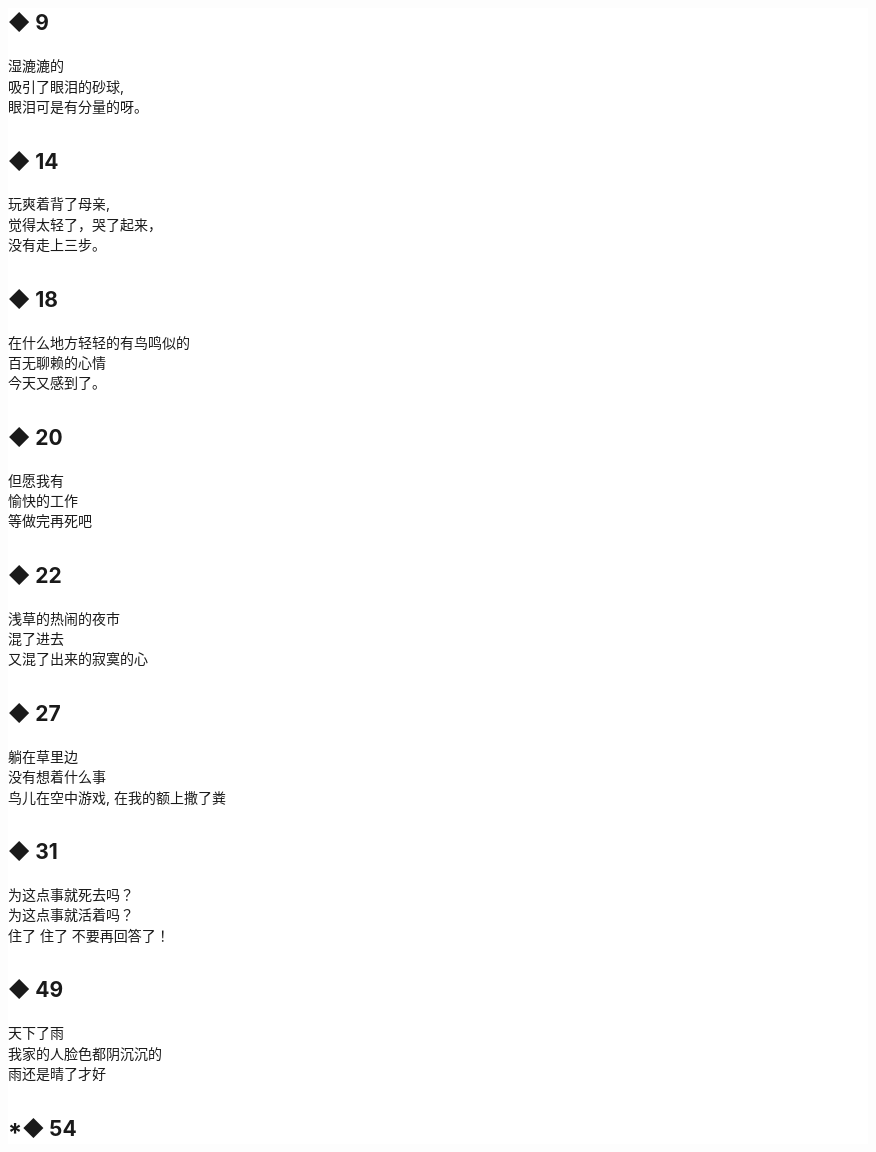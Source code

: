 ## ◆ 9

湿漉漉的  
吸引了眼泪的砂球,  
眼泪可是有分量的呀。

## ◆ 14

玩爽着背了母亲,  
觉得太轻了，哭了起来，  
没有走上三步。

## ◆ 18

在什么地方轻轻的有鸟鸣似的  
百无聊赖的心情  
今天又感到了。

## ◆ 20

但愿我有  
愉快的工作  
等做完再死吧

## ◆ 22

浅草的热闹的夜市  
混了进去  
又混了出来的寂寞的心

## ◆ 27

躺在草里边  
没有想着什么事  
鸟儿在空中游戏, 在我的额上撒了粪

## ◆ 31

为这点事就死去吗？  
为这点事就活着吗？  
住了 住了 不要再回答了！

## ◆ 49

天下了雨  
我家的人脸色都阴沉沉的  
雨还是晴了才好

## \*◆ 54
